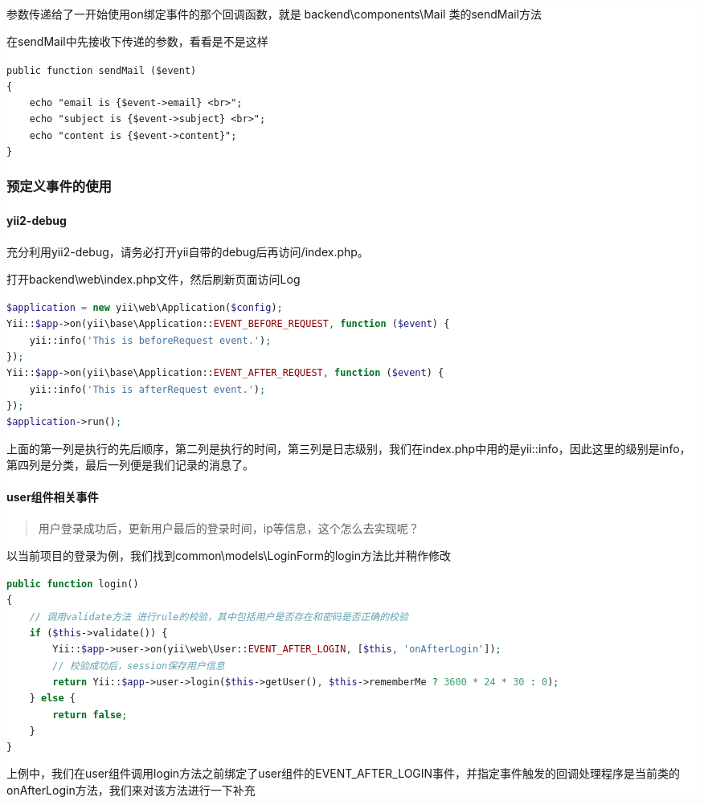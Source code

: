 参数传递给了一开始使用on绑定事件的那个回调函数，就是 backend\components\Mail 类的sendMail方法

在sendMail中先接收下传递的参数，看看是不是这样

```
public function sendMail ($event)
{
    echo "email is {$event->email} <br>";
    echo "subject is {$event->subject} <br>";
    echo "content is {$event->content}";
}
```



### 预定义事件的使用

#### yii2-debug

充分利用yii2-debug，请务必打开yii自带的debug后再访问/index.php。

打开backend\web\index.php文件，然后刷新页面访问Log

```php
$application = new yii\web\Application($config);
Yii::$app->on(yii\base\Application::EVENT_BEFORE_REQUEST, function ($event) {
    yii::info('This is beforeRequest event.');
});
Yii::$app->on(yii\base\Application::EVENT_AFTER_REQUEST, function ($event) {
    yii::info('This is afterRequest event.');
});
$application->run();
```

上面的第一列是执行的先后顺序，第二列是执行的时间，第三列是日志级别，我们在index.php中用的是yii::info，因此这里的级别是info，第四列是分类，最后一列便是我们记录的消息了。

#### user组件相关事件

> 用户登录成功后，更新用户最后的登录时间，ip等信息，这个怎么去实现呢？

以当前项目的登录为例，我们找到common\models\LoginForm的login方法比并稍作修改

```php
public function login()
{
    // 调用validate方法 进行rule的校验，其中包括用户是否存在和密码是否正确的校验
    if ($this->validate()) {
        Yii::$app->user->on(yii\web\User::EVENT_AFTER_LOGIN, [$this, 'onAfterLogin']);
        // 校验成功后，session保存用户信息
        return Yii::$app->user->login($this->getUser(), $this->rememberMe ? 3600 * 24 * 30 : 0);
    } else {
        return false;
    }
}
```

上例中，我们在user组件调用login方法之前绑定了user组件的EVENT_AFTER_LOGIN事件，并指定事件触发的回调处理程序是当前类的onAfterLogin方法，我们来对该方法进行一下补充


[Yii2集成Mobile]: https://www.yiichina.com/tutorial/594
